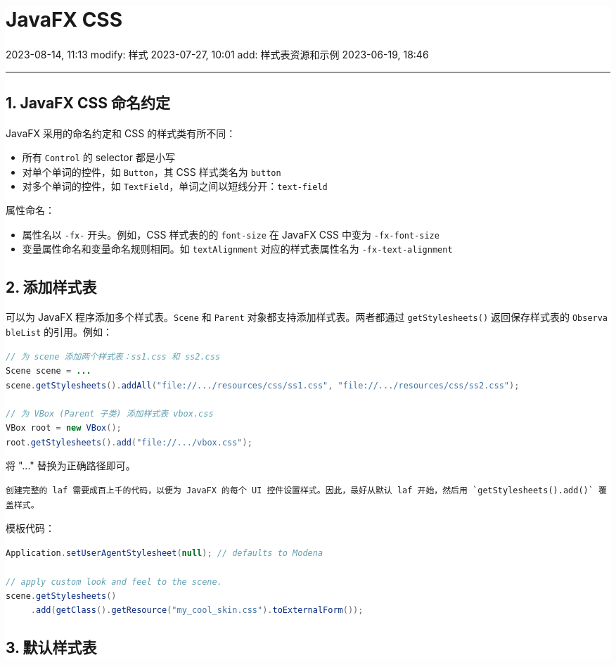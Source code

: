 # JavaFX CSS

2023-08-14, 11:13
modify: 样式
2023-07-27, 10:01
add: 样式表资源和示例
2023-06-19, 18:46
****
## 1. JavaFX CSS 命名约定

JavaFX 采用的命名约定和 CSS 的样式类有所不同：

- 所有 `Control` 的 selector 都是小写
- 对单个单词的控件，如 `Button`，其 CSS 样式类名为 `button`
- 对多个单词的控件，如 `TextField`，单词之间以短线分开：`text-field`

属性命名：

- 属性名以 `-fx-` 开头。例如，CSS 样式表的的 `font-size` 在 JavaFX CSS 中变为 `-fx-font-size`
- 变量属性命名和变量命名规则相同。如 `textAlignment` 对应的样式表属性名为 `-fx-text-alignment`

## 2. 添加样式表

可以为 JavaFX 程序添加多个样式表。`Scene` 和 `Parent` 对象都支持添加样式表。两者都通过 `getStylesheets()` 返回保存样式表的 `ObservableList` 的引用。例如：

```java
// 为 scene 添加两个样式表：ss1.css 和 ss2.css
Scene scene = ...
scene.getStylesheets().addAll("file://.../resources/css/ss1.css", "file://.../resources/css/ss2.css");

// 为 VBox (Parent 子类) 添加样式表 vbox.css
VBox root = new VBox();
root.getStylesheets().add("file://.../vbox.css");
```

将 "..." 替换为正确路径即可。

```ad-important
创建完整的 laf 需要成百上千的代码，以便为 JavaFX 的每个 UI 控件设置样式。因此，最好从默认 laf 开始，然后用 `getStylesheets().add()` 覆盖样式。
```

模板代码：

```java
Application.setUserAgentStylesheet(null); // defaults to Modena

// apply custom look and feel to the scene. 
scene.getStylesheets()
     .add(getClass().getResource("my_cool_skin.css").toExternalForm());
```

## 3. 默认样式表

